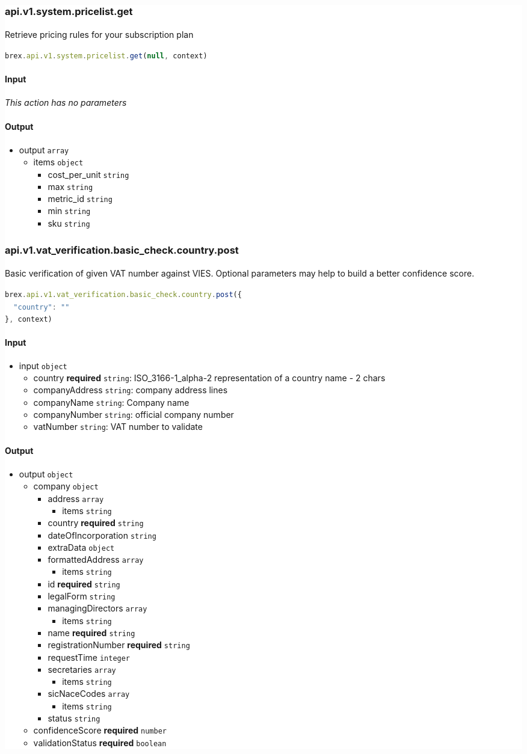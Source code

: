 ### api.v1.system.pricelist.get
Retrieve pricing rules for your subscription plan


```js
brex.api.v1.system.pricelist.get(null, context)
```

#### Input
*This action has no parameters*

#### Output
* output `array`
  * items `object`
    * cost_per_unit `string`
    * max `string`
    * metric_id `string`
    * min `string`
    * sku `string`

### api.v1.vat_verification.basic_check.country.post
Basic verification of given VAT number against VIES. Optional parameters may help to build a better confidence score.


```js
brex.api.v1.vat_verification.basic_check.country.post({
  "country": ""
}, context)
```

#### Input
* input `object`
  * country **required** `string`: ISO_3166-1_alpha-2 representation of a country name - 2 chars
  * companyAddress `string`: company address lines
  * companyName `string`: Company name
  * companyNumber `string`: official company number
  * vatNumber `string`: VAT number to validate

#### Output
* output `object`
  * company `object`
    * address `array`
      * items `string`
    * country **required** `string`
    * dateOfIncorporation `string`
    * extraData `object`
    * formattedAddress `array`
      * items `string`
    * id **required** `string`
    * legalForm `string`
    * managingDirectors `array`
      * items `string`
    * name **required** `string`
    * registrationNumber **required** `string`
    * requestTime `integer`
    * secretaries `array`
      * items `string`
    * sicNaceCodes `array`
      * items `string`
    * status `string`
  * confidenceScore **required** `number`
  * validationStatus **required** `boolean`
